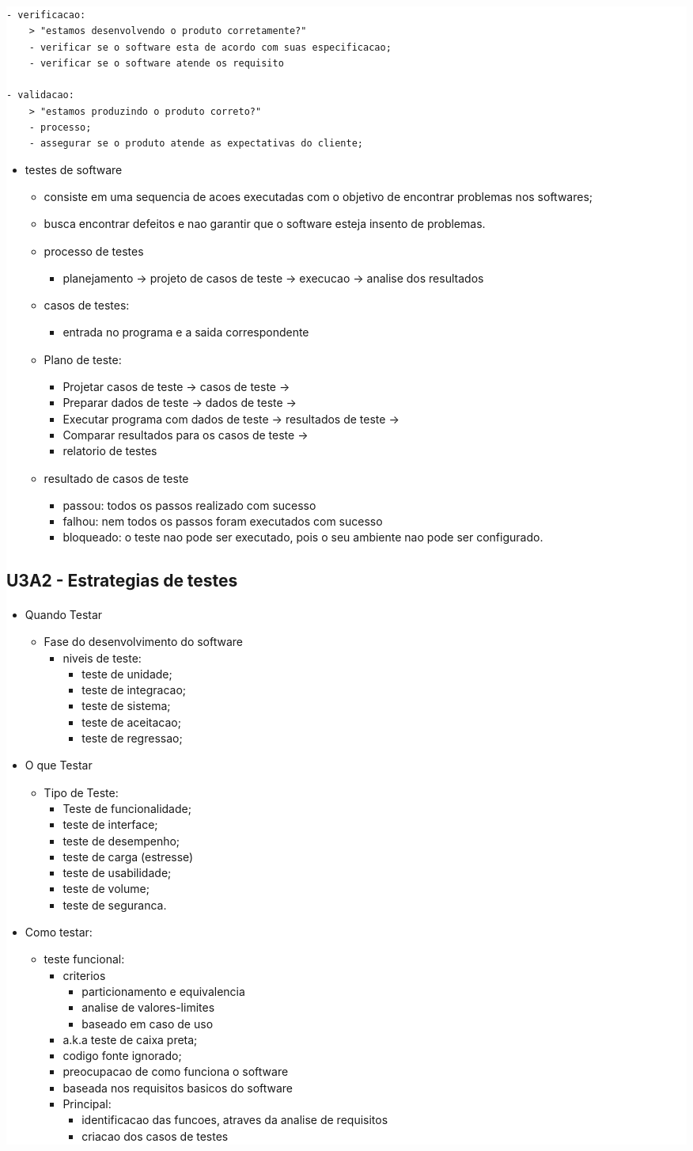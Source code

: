 	- verificacao:
		> "estamos desenvolvendo o produto corretamente?"
		- verificar se o software esta de acordo com suas especificacao;
		- verificar se o software atende os requisito 
		
	- validacao:
		> "estamos produzindo o produto correto?"
		- processo;
		- assegurar se o produto atende as expectativas do cliente;
		
- testes de software 
	- consiste em uma sequencia de acoes executadas com o objetivo de encontrar problemas nos softwares;
	- busca encontrar defeitos e nao garantir que o software esteja insento de problemas.
	
	- processo de testes
		- planejamento -> projeto de casos de teste -> execucao -> analise dos resultados
		
	- casos de testes:
		- entrada no programa e a saida correspondente
		
	- Plano de teste:
		- Projetar casos de teste -> casos de teste ->
		- Preparar dados de teste -> dados de teste ->
		- Executar programa com dados de teste -> resultados de teste ->
		- Comparar resultados para os casos de teste ->
		- relatorio de testes
	
	- resultado de casos de teste 
		- passou: todos os passos realizado com sucesso
		- falhou: nem todos os passos foram executados com sucesso
		- bloqueado: o teste nao pode ser executado, pois o seu ambiente nao pode ser configurado.
		
## U3A2 - Estrategias de testes
- Quando Testar
	- Fase do desenvolvimento do software 
		- niveis de teste:
			- teste de unidade;
			- teste de integracao;
			- teste de sistema;
			- teste de aceitacao;
			- teste de regressao;
			
- O que Testar 
	- Tipo de Teste:
		- Teste de funcionalidade;
		- teste de interface;
		- teste de desempenho;
		- teste de carga (estresse)
		- teste de usabilidade;
		- teste de volume;
		- teste de seguranca.
		
- Como testar:
	- teste funcional:
		- criterios 
			- particionamento e equivalencia
			- analise de valores-limites
			- baseado em caso de uso 
		- a.k.a teste de caixa preta;
		- codigo fonte ignorado;
		- preocupacao de como funciona o software 
		- baseada nos requisitos basicos do software
		- Principal:
			- identificacao das funcoes, atraves da analise de requisitos
			- criacao dos casos de testes